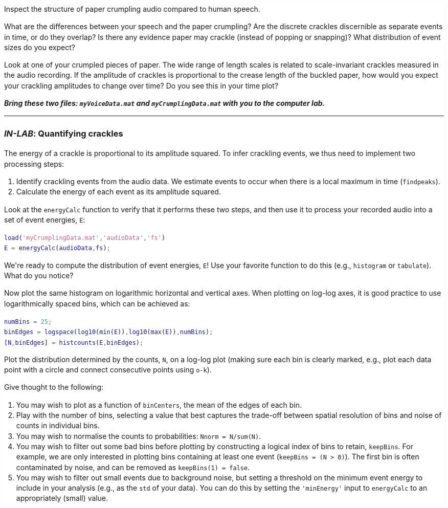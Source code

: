 Inspect the structure of paper crumpling audio compared to human speech.

What are the differences between your speech and the paper crumpling?
Are the discrete crackles discernible as separate events in time, or do they overlap?
Is there any evidence paper may crackle (instead of popping or snapping)?
What distribution of event sizes do you expect?

Look at one of your crumpled pieces of paper.
The wide range of length scales is related to scale-invariant crackles measured in the audio recording.
If the amplitude of crackles is proportional to the crease length of the buckled paper, how would you expect your crackling amplitudes to change over time?
Do you see this in your time plot?

___Bring these two files: `myVoiceData.mat` and `myCrumplingData.mat` with you to the computer lab.___

---

### _IN-LAB_: Quantifying crackles

The energy of a crackle is proportional to its amplitude squared.
To infer crackling events, we thus need to implement two processing steps:
1. Identify crackling events from the audio data.
We estimate events to occur when there is a local maximum in time (`findpeaks`).
2. Calculate the energy of each event as its amplitude squared.

Look at the `energyCalc` function to verify that it performs these two steps, and then use it to process your recorded audio into a set of event energies, `E`:

```matlab
load('myCrumplingData.mat','audioData','fs')
E = energyCalc(audioData,fs);
```

We're ready to compute the distribution of event energies, `E`!
Use your favorite function to do this (e.g., `histogram` or `tabulate`).
What do you notice?

Now plot the same histogram on logarithmic horizontal and vertical axes.
When plotting on log-log axes, it is good practice to use logarithmically spaced bins, which can be achieved as:
```matlab
numBins = 25;
binEdges = logspace(log10(min(E)),log10(max(E)),numBins);
[N,binEdges] = histcounts(E,binEdges);
```

Plot the distribution determined by the counts, `N`, on a log-log plot (making sure each bin is clearly marked, e.g., plot each data point with a circle and connect consecutive points using `o-k`).

Give thought to the following:

1. You may wish to plot as a function of `binCenters`, the mean of the edges of each bin.
2. Play with the number of bins, selecting a value that best captures the trade-off between spatial resolution of bins and noise of counts in individual bins.
3. You may wish to normalise the counts to probabilities: `Nnorm = N/sum(N)`.
4. You may wish to filter out some bad bins before plotting by constructing a logical index of bins to retain, `keepBins`.
For example, we are only interested in plotting bins containing at least one event (`keepBins = (N > 0)`).
The first bin is often contaminated by noise, and can be removed as `keepBins(1) = false`.
5. You may wish to filter out small events due to background noise, but setting a threshold on the minimum event energy to include in your analysis (e.g., as the `std` of your data).
You can do this by setting the `'minEnergy'` input to `energyCalc` to an appropriately (small) value.
